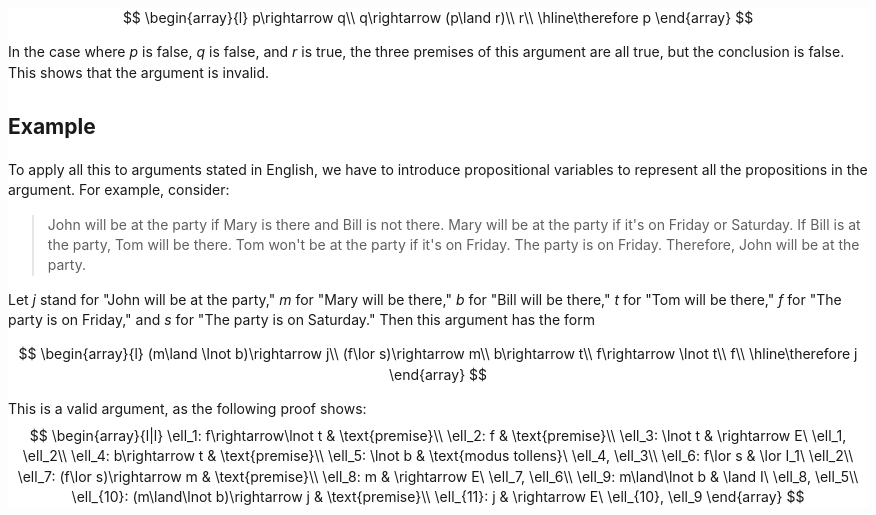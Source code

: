 $$
\begin{array}{l}
p\rightarrow q\\
q\rightarrow (p\land r)\\
r\\ \hline\therefore
p
\end{array}
$$

In the case where $p$ is false, $q$ is false, and $r$ is true,
the three premises of this argument are all true, but the conclusion
is false. This shows that the argument is invalid.

## Example

To apply all this to arguments stated in English, we have to
introduce propositional variables to represent all the propositions
in the argument. For example, consider:

> John will be at the party if Mary is there and Bill is not there.
Mary will be at the party if it's on Friday or Saturday.
If Bill is at the party, Tom will be there. Tom won't be at
the party if it's on Friday. The party is on Friday.
Therefore, John will be at the party.

Let $j$ stand for "John will be at the party," $m$ for
"Mary will be there," $b$ for "Bill will be there,"
$t$ for "Tom will be there," $f$ for "The party is on Friday,"
and $s$ for "The party is on Saturday." Then this argument has
the form

$$
\begin{array}{l}
(m\land \lnot b)\rightarrow j\\
(f\lor s)\rightarrow m\\
b\rightarrow t\\
f\rightarrow \lnot t\\
f\\ \hline\therefore
j
\end{array}
$$

This is a valid argument, as the following proof shows:
$$ \begin{array}{l|l}
\ell_1: f\rightarrow\lnot t & \text{premise}\\
\ell_2: f & \text{premise}\\
\ell_3: \lnot t & \rightarrow E\ \ell_1, \ell_2\\
\ell_4: b\rightarrow t & \text{premise}\\
\ell_5: \lnot b & \text{modus tollens}\ \ell_4, \ell_3\\
\ell_6: f\lor s & \lor I_1\ \ell_2\\
\ell_7: (f\lor s)\rightarrow m & \text{premise}\\
\ell_8: m & \rightarrow E\ \ell_7, \ell_6\\
\ell_9: m\land\lnot b & \land I\ \ell_8, \ell_5\\
\ell_{10}: (m\land\lnot b)\rightarrow j & \text{premise}\\
\ell_{11}: j & \rightarrow E\ \ell_{10}, \ell_9
\end{array} $$

